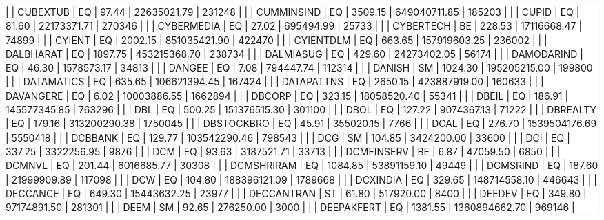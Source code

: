 |  | CUBEXTUB | EQ | 97.44 | 22635021.79 | 231248 |
|  | CUMMINSIND | EQ | 3509.15 | 649040711.85 | 185203 |
|  | CUPID | EQ | 81.60 | 22173371.71 | 270346 |
|  | CYBERMEDIA | EQ | 27.02 | 695494.99 | 25733 |
|  | CYBERTECH | BE | 228.53 | 17116668.47 | 74899 |
|  | CYIENT | EQ | 2002.15 | 851035421.90 | 422470 |
|  | CYIENTDLM | EQ | 663.65 | 157919603.25 | 236002 |
|  | DALBHARAT | EQ | 1897.75 | 453215368.70 | 238734 |
|  | DALMIASUG | EQ | 429.60 | 24273402.05 | 56174 |
|  | DAMODARIND | EQ | 46.30 | 1578573.17 | 34813 |
|  | DANGEE | EQ | 7.08 | 794447.74 | 112314 |
|  | DANISH | SM | 1024.30 | 195205215.00 | 199800 |
|  | DATAMATICS | EQ | 635.65 | 106621394.45 | 167424 |
|  | DATAPATTNS | EQ | 2650.15 | 423887919.00 | 160633 |
|  | DAVANGERE | EQ | 6.02 | 10003886.55 | 1662894 |
|  | DBCORP | EQ | 323.15 | 18058520.40 | 55341 |
|  | DBEIL | EQ | 186.91 | 145577345.85 | 763296 |
|  | DBL | EQ | 500.25 | 151376515.30 | 301100 |
|  | DBOL | EQ | 127.22 | 9074367.13 | 71222 |
|  | DBREALTY | EQ | 179.16 | 313200290.38 | 1750045 |
|  | DBSTOCKBRO | EQ | 45.91 | 355020.15 | 7766 |
|  | DCAL | EQ | 276.70 | 1539504176.69 | 5550418 |
|  | DCBBANK | EQ | 129.77 | 103542290.46 | 798543 |
|  | DCG | SM | 104.85 | 3424200.00 | 33600 |
|  | DCI | EQ | 337.25 | 3322256.95 | 9876 |
|  | DCM | EQ | 93.63 | 3187521.71 | 33713 |
|  | DCMFINSERV | BE | 6.87 | 47059.50 | 6850 |
|  | DCMNVL | EQ | 201.44 | 6016685.77 | 30308 |
|  | DCMSHRIRAM | EQ | 1084.85 | 53891159.10 | 49449 |
|  | DCMSRIND | EQ | 187.60 | 21999909.89 | 117098 |
|  | DCW | EQ | 104.80 | 188396121.09 | 1789668 |
|  | DCXINDIA | EQ | 329.65 | 148714558.10 | 446643 |
|  | DECCANCE | EQ | 649.30 | 15443632.25 | 23977 |
|  | DECCANTRAN | ST | 61.80 | 517920.00 | 8400 |
|  | DEEDEV | EQ | 349.80 | 97174891.50 | 281301 |
|  | DEEM | SM | 92.65 | 276250.00 | 3000 |
|  | DEEPAKFERT | EQ | 1381.55 | 1360894662.70 | 969146 |